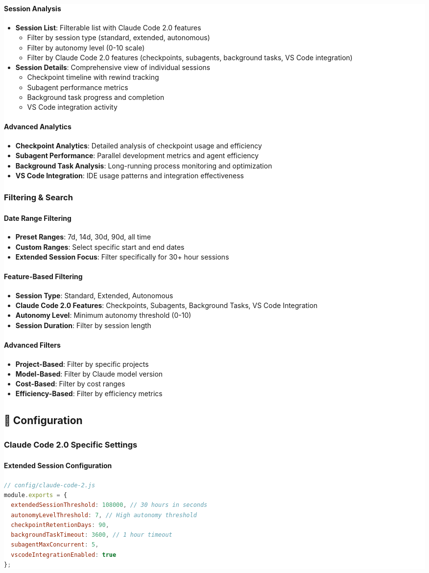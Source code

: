 #### Session Analysis
- **Session List**: Filterable list with Claude Code 2.0 features
  - Filter by session type (standard, extended, autonomous)
  - Filter by autonomy level (0-10 scale)
  - Filter by Claude Code 2.0 features (checkpoints, subagents, background tasks, VS Code integration)
- **Session Details**: Comprehensive view of individual sessions
  - Checkpoint timeline with rewind tracking
  - Subagent performance metrics
  - Background task progress and completion
  - VS Code integration activity

#### Advanced Analytics
- **Checkpoint Analytics**: Detailed analysis of checkpoint usage and efficiency
- **Subagent Performance**: Parallel development metrics and agent efficiency
- **Background Task Analysis**: Long-running process monitoring and optimization
- **VS Code Integration**: IDE usage patterns and integration effectiveness

### Filtering & Search

#### Date Range Filtering
- **Preset Ranges**: 7d, 14d, 30d, 90d, all time
- **Custom Ranges**: Select specific start and end dates
- **Extended Session Focus**: Filter specifically for 30+ hour sessions

#### Feature-Based Filtering
- **Session Type**: Standard, Extended, Autonomous
- **Claude Code 2.0 Features**: Checkpoints, Subagents, Background Tasks, VS Code Integration
- **Autonomy Level**: Minimum autonomy threshold (0-10)
- **Session Duration**: Filter by session length

#### Advanced Filters
- **Project-Based**: Filter by specific projects
- **Model-Based**: Filter by Claude model version
- **Cost-Based**: Filter by cost ranges
- **Efficiency-Based**: Filter by efficiency metrics

## 🔧 Configuration

### Claude Code 2.0 Specific Settings

#### Extended Session Configuration
```javascript
// config/claude-code-2.js
module.exports = {
  extendedSessionThreshold: 108000, // 30 hours in seconds
  autonomyLevelThreshold: 7, // High autonomy threshold
  checkpointRetentionDays: 90,
  backgroundTaskTimeout: 3600, // 1 hour timeout
  subagentMaxConcurrent: 5,
  vscodeIntegrationEnabled: true
};
```
